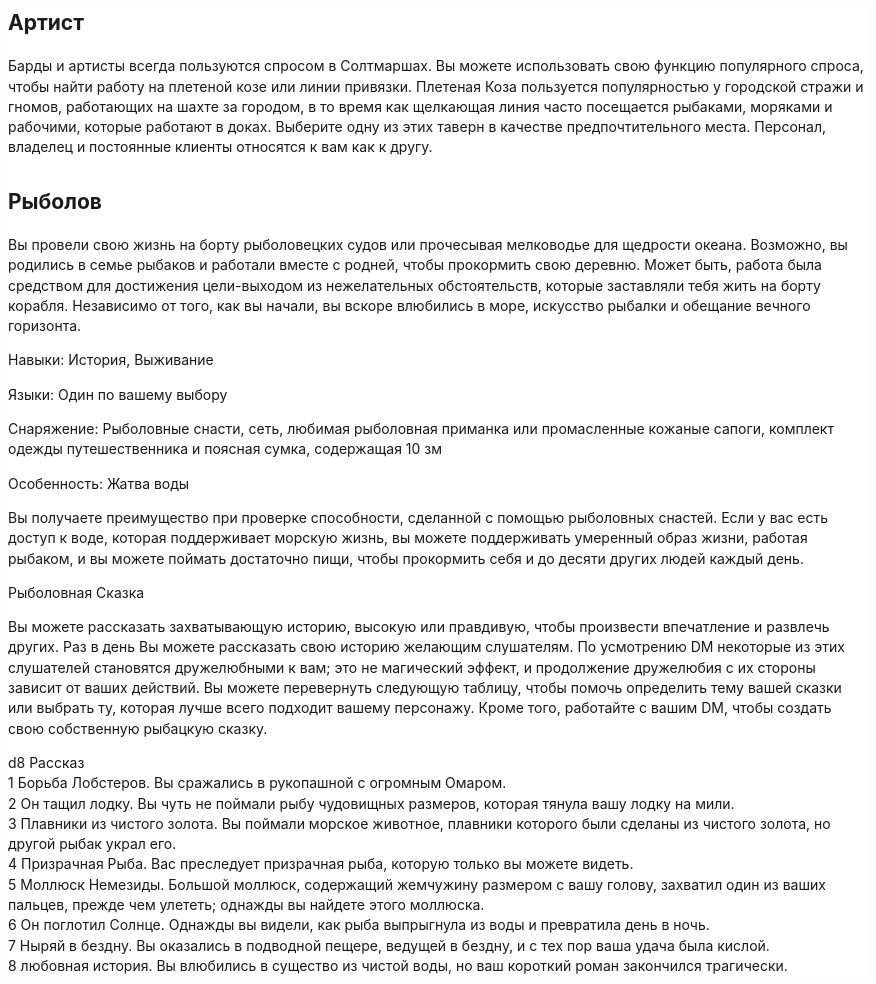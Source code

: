 ## Артист

Барды и артисты всегда пользуются спросом в Солтмаршах. Вы можете использовать свою функцию популярного спроса, чтобы найти работу на плетеной козе или линии привязки. Плетеная Коза пользуется популярностью у городской стражи и гномов, работающих на шахте за городом, в то время как щелкающая линия часто посещается рыбаками, моряками и рабочими, которые работают в доках. Выберите одну из этих таверн в качестве предпочтительного места. Персонал, владелец и постоянные клиенты относятся к вам как к другу.

## Рыболов

Вы провели свою жизнь на борту рыболовецких судов или прочесывая мелководье для щедрости океана. Возможно, вы родились в семье рыбаков и работали вместе с родней, чтобы прокормить свою деревню. Может быть, работа была средством для достижения цели-выходом из нежелательных обстоятельств, которые заставляли тебя жить на борту корабля. Независимо от того, как вы начали, вы вскоре влюбились в море, искусство рыбалки и обещание вечного горизонта.

Навыки: История, Выживание

Языки: Один по вашему выбору

Снаряжение: Рыболовные снасти, сеть, любимая рыболовная приманка или промасленные кожаные сапоги, комплект одежды путешественника и поясная сумка, содержащая 10 зм

Особенность: Жатва воды

Вы получаете преимущество при проверке способности, сделанной с помощью рыболовных снастей. Если у вас есть доступ к воде, которая поддерживает морскую жизнь, вы можете поддерживать умеренный образ жизни, работая рыбаком, и вы можете поймать достаточно пищи, чтобы прокормить себя и до десяти других людей каждый день.

Рыболовная Сказка

Вы можете рассказать захватывающую историю, высокую или правдивую, чтобы произвести впечатление и развлечь других. Раз в день Вы можете рассказать свою историю желающим слушателям. По усмотрению DM некоторые из этих слушателей становятся дружелюбными к вам; это не магический эффект, и продолжение дружелюбия с их стороны зависит от ваших действий. Вы можете перевернуть следующую таблицу, чтобы помочь определить тему вашей сказки или выбрать ту, которая лучше всего подходит вашему персонажу. Кроме того, работайте с вашим DM, чтобы создать свою собственную рыбацкую сказку.

d8 Рассказ  
1 Борьба Лобстеров. Вы сражались в рукопашной с огромным Омаром.  
2 Он тащил лодку. Вы чуть не поймали рыбу чудовищных размеров, которая тянула вашу лодку на мили.  
3 Плавники из чистого золота. Вы поймали морское животное, плавники которого были сделаны из чистого золота, но другой рыбак украл его.  
4 Призрачная Рыба. Вас преследует призрачная рыба, которую только вы можете видеть.  
5 Моллюск Немезиды. Большой моллюск, содержащий жемчужину размером с вашу голову, захватил один из ваших пальцев, прежде чем улететь; однажды вы найдете этого моллюска.  
6 Он поглотил Солнце. Однажды вы видели, как рыба выпрыгнула из воды и превратила день в ночь.  
7 Ныряй в бездну. Вы оказались в подводной пещере, ведущей в бездну, и с тех пор ваша удача была кислой.  
8 любовная история. Вы влюбились в существо из чистой воды, но ваш короткий роман закончился трагически.
